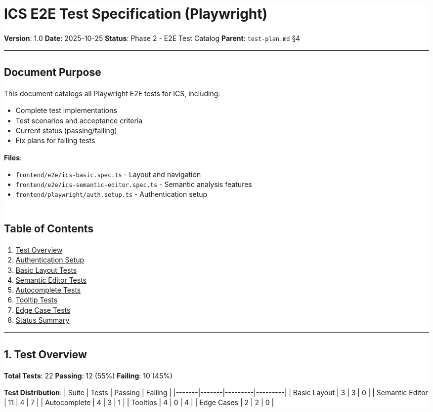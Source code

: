 # ICS E2E Test Specification (Playwright)

**Version**: 1.0
**Date**: 2025-10-25
**Status**: Phase 2 - E2E Test Catalog
**Parent**: `test-plan.md` §4

---

## Document Purpose

This document catalogs all Playwright E2E tests for ICS, including:
- Complete test implementations
- Test scenarios and acceptance criteria
- Current status (passing/failing)
- Fix plans for failing tests

**Files**:
- `frontend/e2e/ics-basic.spec.ts` - Layout and navigation
- `frontend/e2e/ics-semantic-editor.spec.ts` - Semantic analysis features
- `frontend/playwright/auth.setup.ts` - Authentication setup

---

## Table of Contents

1. [Test Overview](#1-test-overview)
2. [Authentication Setup](#2-authentication-setup)
3. [Basic Layout Tests](#3-basic-layout-tests)
4. [Semantic Editor Tests](#4-semantic-editor-tests)
5. [Autocomplete Tests](#5-autocomplete-tests)
6. [Tooltip Tests](#6-tooltip-tests)
7. [Edge Case Tests](#7-edge-case-tests)
8. [Status Summary](#8-status-summary)

---

## 1. Test Overview

**Total Tests**: 22
**Passing**: 12 (55%)
**Failing**: 10 (45%)

**Test Distribution**:
| Suite | Tests | Passing | Failing |
|-------|-------|---------|---------|
| Basic Layout | 3 | 3 | 0 |
| Semantic Editor | 11 | 4 | 7 |
| Autocomplete | 4 | 3 | 1 |
| Tooltips | 4 | 0 | 4 |
| Edge Cases | 2 | 2 | 0 |
